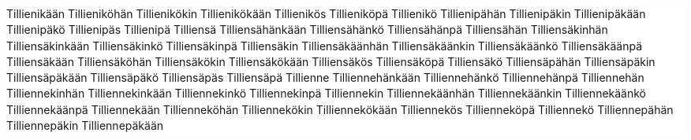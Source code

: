 Tillienikään
Tillieniköhän
Tillienikökin
Tillienikökään
Tillienikös
Tillieniköpä
Tillienikö
Tillienipähän
Tillienipäkin
Tillienipäkään
Tillienipäkö
Tillienipäs
Tillienipä
Tilliensä
Tilliensähänkään
Tilliensähänkö
Tilliensähänpä
Tilliensähän
Tilliensäkinhän
Tilliensäkinkään
Tilliensäkinkö
Tilliensäkinpä
Tilliensäkin
Tilliensäkäänhän
Tilliensäkäänkin
Tilliensäkäänkö
Tilliensäkäänpä
Tilliensäkään
Tilliensäköhän
Tilliensäkökin
Tilliensäkökään
Tilliensäkös
Tilliensäköpä
Tilliensäkö
Tilliensäpähän
Tilliensäpäkin
Tilliensäpäkään
Tilliensäpäkö
Tilliensäpäs
Tilliensäpä
Tillienne
Tilliennehänkään
Tilliennehänkö
Tilliennehänpä
Tilliennehän
Tilliennekinhän
Tilliennekinkään
Tilliennekinkö
Tilliennekinpä
Tilliennekin
Tilliennekäänhän
Tilliennekäänkin
Tilliennekäänkö
Tilliennekäänpä
Tilliennekään
Tillienneköhän
Tilliennekökin
Tilliennekökään
Tilliennekös
Tillienneköpä
Tilliennekö
Tilliennepähän
Tilliennepäkin
Tilliennepäkään